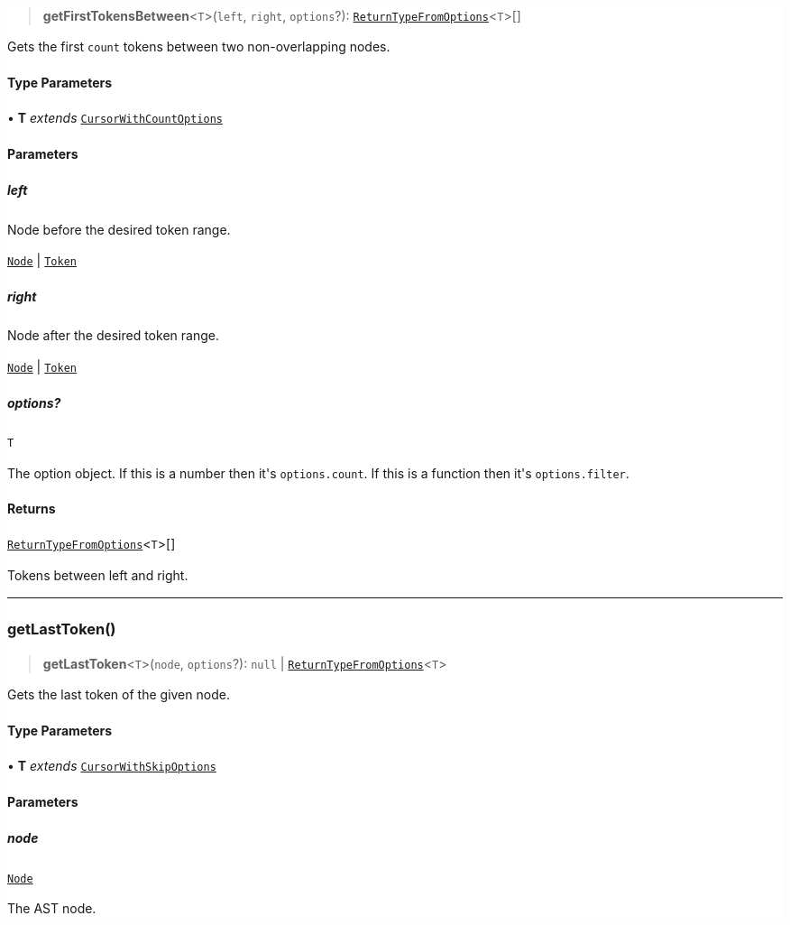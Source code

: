 > **getFirstTokensBetween**\<`T`\>(`left`, `right`, `options`?): [`ReturnTypeFromOptions`](../namespaces/SourceCode/type-aliases/ReturnTypeFromOptions.md)\<`T`\>[]

Gets the first `count` tokens between two non-overlapping nodes.

#### Type Parameters

• **T** *extends* [`CursorWithCountOptions`](../namespaces/SourceCode/type-aliases/CursorWithCountOptions.md)

#### Parameters

##### left

Node before the desired token range.

[`Node`](../type-aliases/Node.md) | [`Token`](../type-aliases/Token.md)

##### right

Node after the desired token range.

[`Node`](../type-aliases/Node.md) | [`Token`](../type-aliases/Token.md)

##### options?

`T`

The option object. If this is a number then it's `options.count`. If this is a function then it's `options.filter`.

#### Returns

[`ReturnTypeFromOptions`](../namespaces/SourceCode/type-aliases/ReturnTypeFromOptions.md)\<`T`\>[]

Tokens between left and right.

***

### getLastToken()

> **getLastToken**\<`T`\>(`node`, `options`?): `null` \| [`ReturnTypeFromOptions`](../namespaces/SourceCode/type-aliases/ReturnTypeFromOptions.md)\<`T`\>

Gets the last token of the given node.

#### Type Parameters

• **T** *extends* [`CursorWithSkipOptions`](../namespaces/SourceCode/type-aliases/CursorWithSkipOptions.md)

#### Parameters

##### node

[`Node`](../type-aliases/Node.md)

The AST node.
